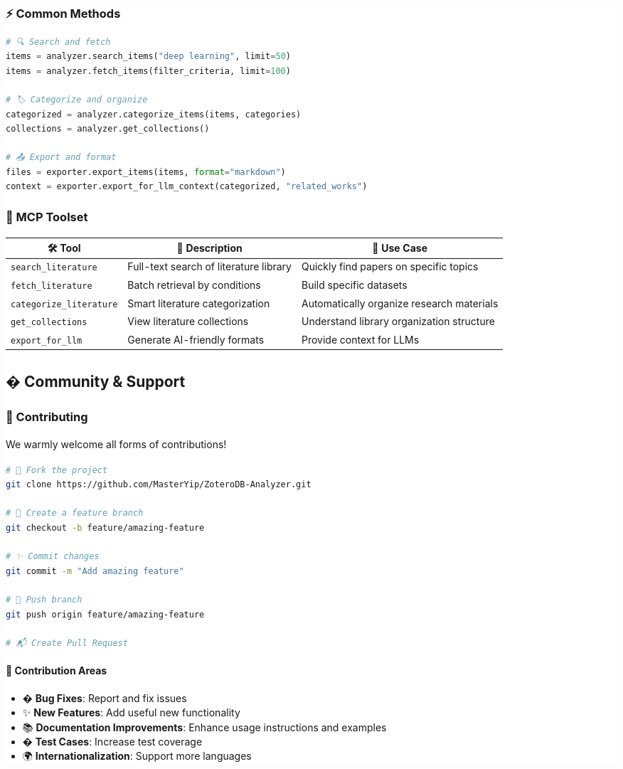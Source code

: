 ### ⚡ Common Methods

```python
# 🔍 Search and fetch
items = analyzer.search_items("deep learning", limit=50)
items = analyzer.fetch_items(filter_criteria, limit=100)

# 🏷️ Categorize and organize  
categorized = analyzer.categorize_items(items, categories)
collections = analyzer.get_collections()

# 📤 Export and format
files = exporter.export_items(items, format="markdown")
context = exporter.export_for_llm_context(categorized, "related_works")
```

### 🔧 MCP Toolset

| 🛠️ Tool | 📝 Description | 🎯 Use Case |
|---------|----------------|-------------|
| `search_literature` | Full-text search of literature library | Quickly find papers on specific topics |
| `fetch_literature` | Batch retrieval by conditions | Build specific datasets |
| `categorize_literature` | Smart literature categorization | Automatically organize research materials |
| `get_collections` | View literature collections | Understand library organization structure |
| `export_for_llm` | Generate AI-friendly formats | Provide context for LLMs |

## � Community & Support

### 💪 Contributing

We warmly welcome all forms of contributions!

```bash
# 🍴 Fork the project
git clone https://github.com/MasterYip/ZoteroDB-Analyzer.git

# 🌿 Create a feature branch  
git checkout -b feature/amazing-feature

# ✨ Commit changes
git commit -m "Add amazing feature"

# 🚀 Push branch
git push origin feature/amazing-feature

# 📬 Create Pull Request
```

#### 🎯 Contribution Areas
- � **Bug Fixes**: Report and fix issues
- ✨ **New Features**: Add useful new functionality
- 📚 **Documentation Improvements**: Enhance usage instructions and examples
- � **Test Cases**: Increase test coverage
- 🌍 **Internationalization**: Support more languages
